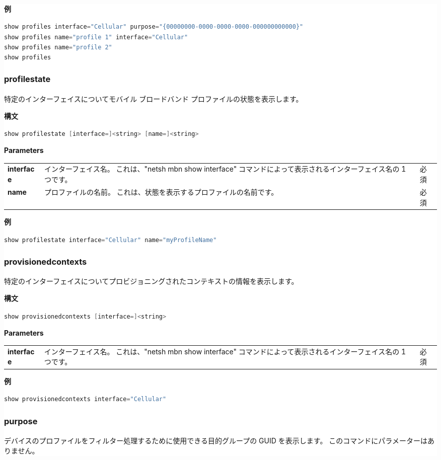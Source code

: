 **例**

```powershell
show profiles interface="Cellular" purpose="{00000000-0000-0000-0000-000000000000}"
show profiles name="profile 1" interface="Cellular"
show profiles name="profile 2"
show profiles
```

### <a name="profilestate"></a>profilestate

特定のインターフェイスについてモバイル ブロードバンド プロファイルの状態を表示します。

**構文**

```powershell
show profilestate [interface=]<string> [name=]<string>
```

**Parameters**

|               |                                                                                               |          |
|---------------|-----------------------------------------------------------------------------------------------|----------|
| **interface** | インターフェイス名。 これは、"netsh mbn show interface" コマンドによって表示されるインターフェイス名の 1 つです。 | 必須 |
| **name**      | プロファイルの名前。 これは、状態を表示するプロファイルの名前です。            | 必須 |

**例**

```powershell
show profilestate interface="Cellular" name="myProfileName"
```

### <a name="provisionedcontexts"></a>provisionedcontexts

特定のインターフェイスについてプロビジョニングされたコンテキストの情報を表示します。

**構文**

```powershell
show provisionedcontexts [interface=]<string>
```

**Parameters**

|               |                                                                                               |          |
|---------------|-----------------------------------------------------------------------------------------------|----------|
| **interface** | インターフェイス名。 これは、"netsh mbn show interface" コマンドによって表示されるインターフェイス名の 1 つです。 | 必須 |


**例**

```powershell
show provisionedcontexts interface="Cellular"
```


### <a name="purpose"></a>purpose  

デバイスのプロファイルをフィルター処理するために使用できる目的グループの GUID を表示します。 このコマンドにパラメーターはありません。
